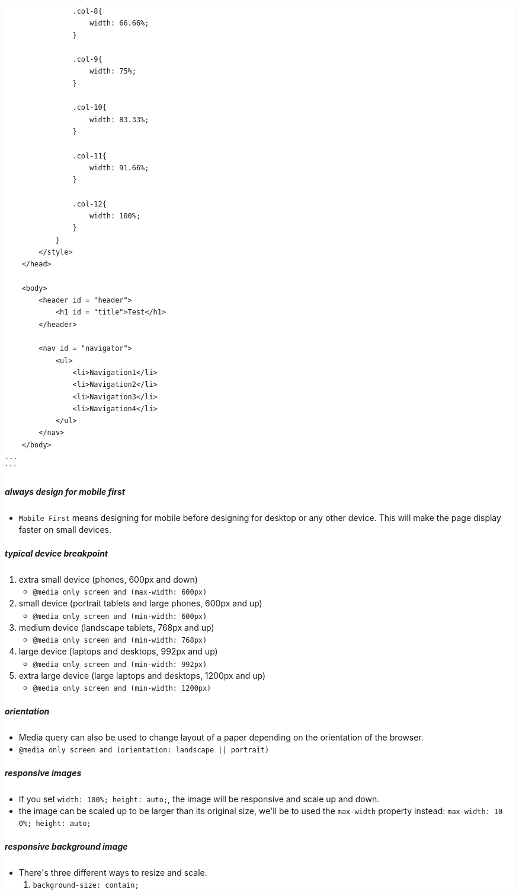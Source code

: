                     .col-8{
                        width: 66.66%;
                    }
                
                    .col-9{
                        width: 75%;
                    }
                
                    .col-10{
                        width: 83.33%;
                    }
                
                    .col-11{
                        width: 91.66%;
                    }
                
                    .col-12{
                        width: 100%;
                    }
                }
            </style>
        </head>

        <body>
            <header id = "header">
                <h1 id = "title">Test</h1>
            </header>

            <nav id = "navigator">
                <ul>
    	            <li>Navigation1</li>
    	            <li>Navigation2</li>
    	            <li>Navigation3</li>
    	            <li>Navigation4</li>
                </ul>
            </nav>
        </body>
    ...
    ```
##### always design for mobile first
* `Mobile First` means designing for mobile before designing for desktop or any other device. This will make the page display faster on small devices.
##### typical device breakpoint
1. extra small device (phones, 600px and down)
    * `@media only screen and (max-width: 600px)`
2. small device (portrait tablets and large phones, 600px and up)
    * `@media only screen and (min-width: 600px)`
3. medium device (landscape tablets, 768px and up)
    * `@media only screen and (min-width: 768px)`
4. large device (laptops and desktops, 992px and up)
    * `@media only screen and (min-width: 992px)`
5. extra large device (large laptops and desktops, 1200px and up)
    * `@media only screen and (min-width: 1200px)`
##### orientation
* Media query can also be used to change layout of a paper depending on the orientation of the browser.
* `@media only screen and (orientation: landscape || portrait)`
##### responsive images
* If you set `width: 100%; height: auto;`, the image will be responsive and scale up and down.
* the image can be scaled up to be larger than its original size, we'll be to used the `max-width` property instead:
    `max-width: 100%; height: auto;`
##### responsive background image
* There's three different ways to resize and scale.
    1. `background-size: contain;`